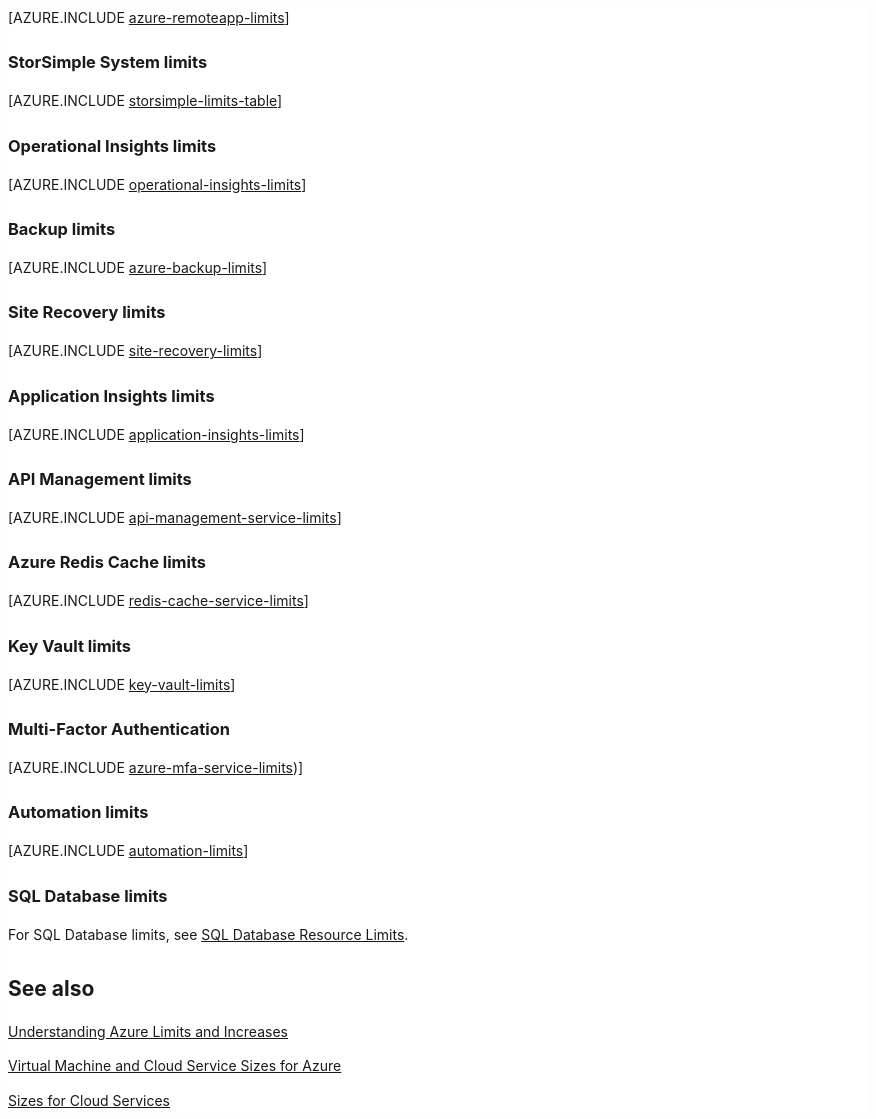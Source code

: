 [AZURE.INCLUDE [azure-remoteapp-limits]()]

### StorSimple System limits

[AZURE.INCLUDE [storsimple-limits-table]()]


### Operational Insights limits

[AZURE.INCLUDE [operational-insights-limits]()]

### Backup limits

[AZURE.INCLUDE [azure-backup-limits]()]

### Site Recovery limits

[AZURE.INCLUDE [site-recovery-limits]()]

### Application Insights limits

[AZURE.INCLUDE [application-insights-limits]()]

### API Management limits

[AZURE.INCLUDE [api-management-service-limits]()]

### Azure Redis Cache limits

[AZURE.INCLUDE [redis-cache-service-limits]()]

### Key Vault limits

[AZURE.INCLUDE [key-vault-limits]()]

### Multi-Factor Authentication
[AZURE.INCLUDE [azure-mfa-service-limits]())]

### Automation limits
[AZURE.INCLUDE [automation-limits]()]

### SQL Database limits

For SQL Database limits, see [SQL Database Resource Limits]().

## See also

[Understanding Azure Limits and Increases](https://azure.microsoft.com/blog/2014/06/04/azure-limits-quotas-increase-requests/)

[Virtual Machine and Cloud Service Sizes for Azure]()

[Sizes for Cloud Services]()
